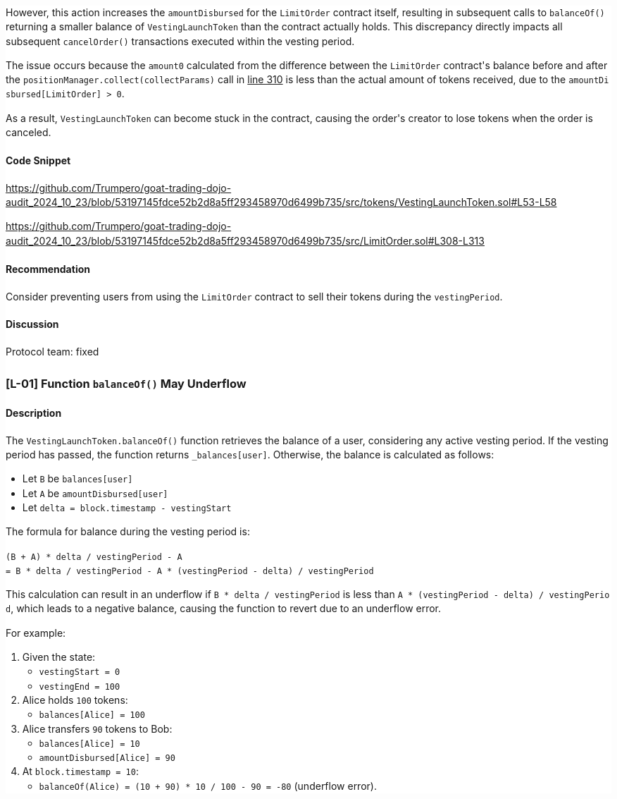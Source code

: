 However, this action increases the `amountDisbursed` for the `LimitOrder` contract itself, resulting in subsequent calls to `balanceOf()` returning a smaller balance of `VestingLaunchToken` than the contract actually holds. This discrepancy directly impacts all subsequent `cancelOrder()` transactions executed within the vesting period.

The issue occurs because the `amount0` calculated from the difference between the `LimitOrder` contract's balance before and after the `positionManager.collect(collectParams)` call in [line 310](https://github.com/Trumpero/goat-trading-dojo-audit_2024_10_23/blob/53197145fdce52b2d8a5ff293458970d6499b735/src/LimitOrder.sol#L310) is less than the actual amount of tokens received, due to the `amountDisbursed[LimitOrder] > 0`.

As a result, `VestingLaunchToken` can become stuck in the contract, causing the order's creator to lose tokens when the order is canceled.

#### Code Snippet
https://github.com/Trumpero/goat-trading-dojo-audit_2024_10_23/blob/53197145fdce52b2d8a5ff293458970d6499b735/src/tokens/VestingLaunchToken.sol#L53-L58

https://github.com/Trumpero/goat-trading-dojo-audit_2024_10_23/blob/53197145fdce52b2d8a5ff293458970d6499b735/src/LimitOrder.sol#L308-L313

#### Recommendation
Consider preventing users from using the `LimitOrder` contract to sell their tokens during the `vestingPeriod`.

#### Discussion
Protocol team: fixed

### <a id="L01"></a> [L-01] Function `balanceOf()` May Underflow

#### Description
The `VestingLaunchToken.balanceOf()` function retrieves the balance of a user, considering any active vesting period. If the vesting period has passed, the function returns `_balances[user]`. Otherwise, the balance is calculated as follows:

- Let `B` be `balances[user]`
- Let `A` be `amountDisbursed[user]`
- Let `delta = block.timestamp - vestingStart`

The formula for balance during the vesting period is:

```
(B + A) * delta / vestingPeriod - A
= B * delta / vestingPeriod - A * (vestingPeriod - delta) / vestingPeriod
```

This calculation can result in an underflow if `B * delta / vestingPeriod` is less than `A * (vestingPeriod - delta) / vestingPeriod`, which leads to a negative balance, causing the function to revert due to an underflow error.

For example:

1. Given the state:
   - `vestingStart = 0`
   - `vestingEnd = 100`
2. Alice holds `100` tokens:
   - `balances[Alice] = 100`
3. Alice transfers `90` tokens to Bob:
   - `balances[Alice] = 10`
   - `amountDisbursed[Alice] = 90`
4. At `block.timestamp = 10`:
   - `balanceOf(Alice) = (10 + 90) * 10 / 100 - 90 = -80` (underflow error).
